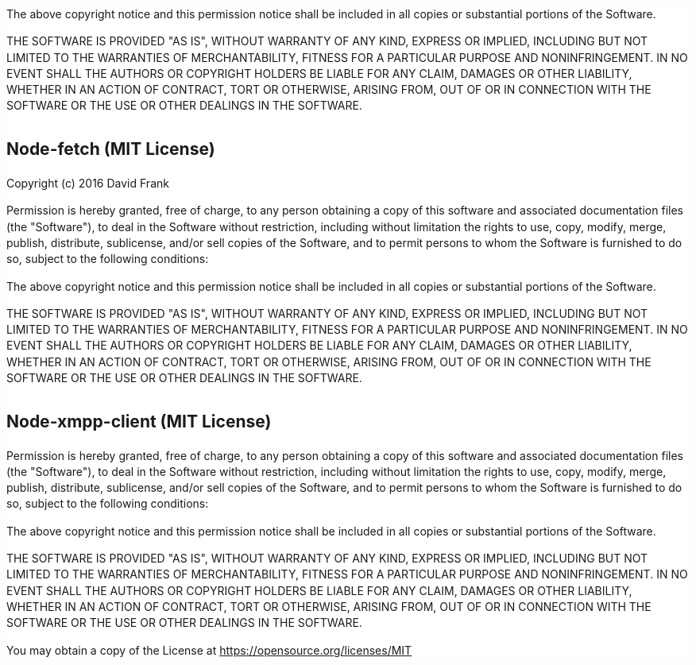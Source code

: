 The above copyright notice and this permission notice shall be included in all
copies or substantial portions of the Software.

THE SOFTWARE IS PROVIDED "AS IS", WITHOUT WARRANTY OF ANY KIND, EXPRESS OR
IMPLIED, INCLUDING BUT NOT LIMITED TO THE WARRANTIES OF MERCHANTABILITY, FITNESS
FOR A PARTICULAR PURPOSE AND NONINFRINGEMENT. IN NO EVENT SHALL THE AUTHORS OR
COPYRIGHT HOLDERS BE LIABLE FOR ANY CLAIM, DAMAGES OR OTHER LIABILITY, WHETHER
IN AN ACTION OF CONTRACT, TORT OR OTHERWISE, ARISING FROM, OUT OF OR IN
CONNECTION WITH THE SOFTWARE OR THE USE OR OTHER DEALINGS IN THE SOFTWARE.

## Node-fetch (MIT License)

Copyright (c) 2016 David Frank

Permission is hereby granted, free of charge, to any person obtaining a copy
of this software and associated documentation files (the "Software"), to deal
in the Software without restriction, including without limitation the rights
to use, copy, modify, merge, publish, distribute, sublicense, and/or sell
copies of the Software, and to permit persons to whom the Software is
furnished to do so, subject to the following conditions:

The above copyright notice and this permission notice shall be included in all
copies or substantial portions of the Software.

THE SOFTWARE IS PROVIDED "AS IS", WITHOUT WARRANTY OF ANY KIND, EXPRESS OR
IMPLIED, INCLUDING BUT NOT LIMITED TO THE WARRANTIES OF MERCHANTABILITY,
FITNESS FOR A PARTICULAR PURPOSE AND NONINFRINGEMENT. IN NO EVENT SHALL THE
AUTHORS OR COPYRIGHT HOLDERS BE LIABLE FOR ANY CLAIM, DAMAGES OR OTHER
LIABILITY, WHETHER IN AN ACTION OF CONTRACT, TORT OR OTHERWISE, ARISING FROM,
OUT OF OR IN CONNECTION WITH THE SOFTWARE OR THE USE OR OTHER DEALINGS IN THE
SOFTWARE.

## Node-xmpp-client (MIT License)

Permission is hereby granted, free of charge, to any person obtaining a copy
of this software and associated documentation files (the "Software"), to deal
in the Software without restriction, including without limitation the rights
to use, copy, modify, merge, publish, distribute, sublicense, and/or sell
copies of the Software, and to permit persons to whom the Software is
furnished to do so, subject to the following conditions:

The above copyright notice and this permission notice shall be included in all
copies or substantial portions of the Software.

THE SOFTWARE IS PROVIDED "AS IS", WITHOUT WARRANTY OF ANY KIND, EXPRESS OR
IMPLIED, INCLUDING BUT NOT LIMITED TO THE WARRANTIES OF MERCHANTABILITY,
FITNESS FOR A PARTICULAR PURPOSE AND NONINFRINGEMENT. IN NO EVENT SHALL THE
AUTHORS OR COPYRIGHT HOLDERS BE LIABLE FOR ANY CLAIM, DAMAGES OR OTHER
LIABILITY, WHETHER IN AN ACTION OF CONTRACT, TORT OR OTHERWISE, ARISING FROM,
OUT OF OR IN CONNECTION WITH THE SOFTWARE OR THE USE OR OTHER DEALINGS IN THE
SOFTWARE.

You may obtain a copy of the License at https://opensource.org/licenses/MIT
